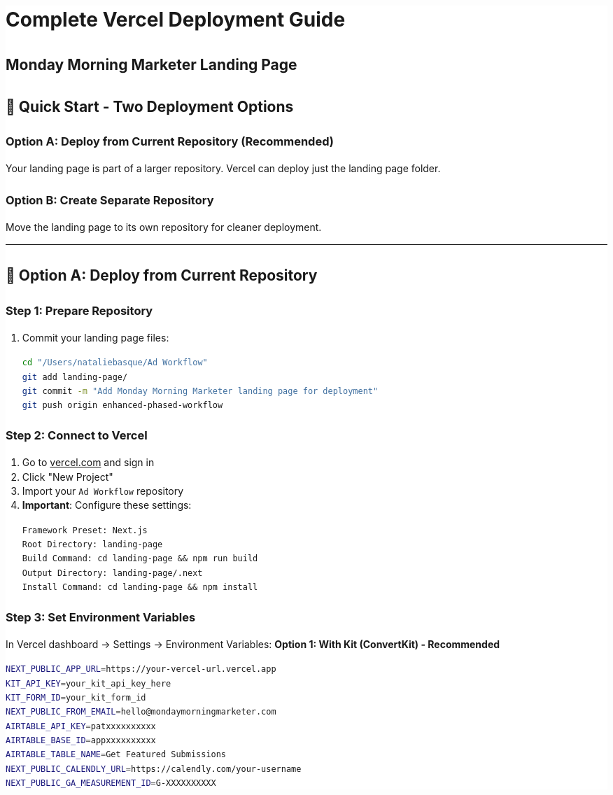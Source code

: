 # Complete Vercel Deployment Guide
## Monday Morning Marketer Landing Page

## 🚀 Quick Start - Two Deployment Options

### Option A: Deploy from Current Repository (Recommended)
Your landing page is part of a larger repository. Vercel can deploy just the landing page folder.

### Option B: Create Separate Repository
Move the landing page to its own repository for cleaner deployment.

---

## 📁 Option A: Deploy from Current Repository

### Step 1: Prepare Repository
1. Commit your landing page files:
   ```bash
   cd "/Users/nataliebasque/Ad Workflow"
   git add landing-page/
   git commit -m "Add Monday Morning Marketer landing page for deployment"
   git push origin enhanced-phased-workflow
   ```

### Step 2: Connect to Vercel
1. Go to [vercel.com](https://vercel.com) and sign in
2. Click "New Project"
3. Import your `Ad Workflow` repository
4. **Important**: Configure these settings:
   ```
   Framework Preset: Next.js
   Root Directory: landing-page
   Build Command: cd landing-page && npm run build
   Output Directory: landing-page/.next
   Install Command: cd landing-page && npm install
   ```

### Step 3: Set Environment Variables
In Vercel dashboard → Settings → Environment Variables:
**Option 1: With Kit (ConvertKit) - Recommended**
```bash
NEXT_PUBLIC_APP_URL=https://your-vercel-url.vercel.app
KIT_API_KEY=your_kit_api_key_here
KIT_FORM_ID=your_kit_form_id
NEXT_PUBLIC_FROM_EMAIL=hello@mondaymorningmarketer.com
AIRTABLE_API_KEY=patxxxxxxxxxx
AIRTABLE_BASE_ID=appxxxxxxxxxx
AIRTABLE_TABLE_NAME=Get Featured Submissions
NEXT_PUBLIC_CALENDLY_URL=https://calendly.com/your-username
NEXT_PUBLIC_GA_MEASUREMENT_ID=G-XXXXXXXXXX
```
